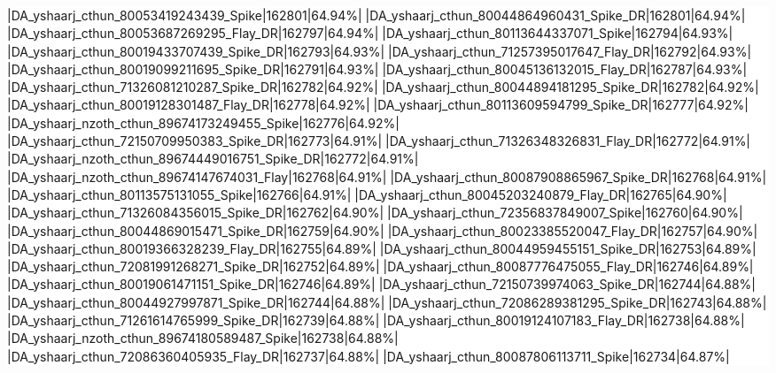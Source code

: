 |DA_yshaarj_cthun_80053419243439_Spike|162801|64.94%|
|DA_yshaarj_cthun_80044864960431_Spike_DR|162801|64.94%|
|DA_yshaarj_cthun_80053687269295_Flay_DR|162797|64.94%|
|DA_yshaarj_cthun_80113644337071_Spike|162794|64.93%|
|DA_yshaarj_cthun_80019433707439_Spike_DR|162793|64.93%|
|DA_yshaarj_cthun_71257395017647_Flay_DR|162792|64.93%|
|DA_yshaarj_cthun_80019099211695_Spike_DR|162791|64.93%|
|DA_yshaarj_cthun_80045136132015_Flay_DR|162787|64.93%|
|DA_yshaarj_cthun_71326081210287_Spike_DR|162782|64.92%|
|DA_yshaarj_cthun_80044894181295_Spike_DR|162782|64.92%|
|DA_yshaarj_cthun_80019128301487_Flay_DR|162778|64.92%|
|DA_yshaarj_cthun_80113609594799_Spike_DR|162777|64.92%|
|DA_yshaarj_nzoth_cthun_89674173249455_Spike|162776|64.92%|
|DA_yshaarj_cthun_72150709950383_Spike_DR|162773|64.91%|
|DA_yshaarj_cthun_71326348326831_Flay_DR|162772|64.91%|
|DA_yshaarj_nzoth_cthun_89674449016751_Spike_DR|162772|64.91%|
|DA_yshaarj_nzoth_cthun_89674147674031_Flay|162768|64.91%|
|DA_yshaarj_cthun_80087908865967_Spike_DR|162768|64.91%|
|DA_yshaarj_cthun_80113575131055_Spike|162766|64.91%|
|DA_yshaarj_cthun_80045203240879_Flay_DR|162765|64.90%|
|DA_yshaarj_cthun_71326084356015_Spike_DR|162762|64.90%|
|DA_yshaarj_cthun_72356837849007_Spike|162760|64.90%|
|DA_yshaarj_cthun_80044869015471_Spike_DR|162759|64.90%|
|DA_yshaarj_cthun_80023385520047_Flay_DR|162757|64.90%|
|DA_yshaarj_cthun_80019366328239_Flay_DR|162755|64.89%|
|DA_yshaarj_cthun_80044959455151_Spike_DR|162753|64.89%|
|DA_yshaarj_cthun_72081991268271_Spike_DR|162752|64.89%|
|DA_yshaarj_cthun_80087776475055_Flay_DR|162746|64.89%|
|DA_yshaarj_cthun_80019061471151_Spike_DR|162746|64.89%|
|DA_yshaarj_cthun_72150739974063_Spike_DR|162744|64.88%|
|DA_yshaarj_cthun_80044927997871_Spike_DR|162744|64.88%|
|DA_yshaarj_cthun_72086289381295_Spike_DR|162743|64.88%|
|DA_yshaarj_cthun_71261614765999_Spike_DR|162739|64.88%|
|DA_yshaarj_cthun_80019124107183_Flay_DR|162738|64.88%|
|DA_yshaarj_nzoth_cthun_89674180589487_Spike|162738|64.88%|
|DA_yshaarj_cthun_72086360405935_Flay_DR|162737|64.88%|
|DA_yshaarj_cthun_80087806113711_Spike|162734|64.87%|